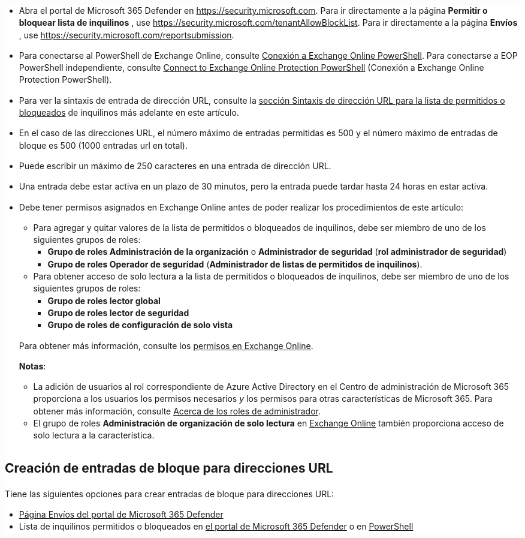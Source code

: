 - Abra el portal de Microsoft 365 Defender en <https://security.microsoft.com>. Para ir directamente a la página **Permitir o bloquear lista de inquilinos** , use <https://security.microsoft.com/tenantAllowBlockList>. Para ir directamente a la página **Envíos** , use <https://security.microsoft.com/reportsubmission>.

- Para conectarse al PowerShell de Exchange Online, consulte [Conexión a Exchange Online PowerShell](/powershell/exchange/connect-to-exchange-online-powershell). Para conectarse a EOP PowerShell independiente, consulte [Connect to Exchange Online Protection PowerShell](/powershell/exchange/connect-to-exchange-online-protection-powershell) (Conexión a Exchange Online Protection PowerShell).

- Para ver la sintaxis de entrada de dirección URL, consulte la [sección Sintaxis de dirección URL para la lista de permitidos o bloqueados](#url-syntax-for-the-tenant-allowblock-list) de inquilinos más adelante en este artículo.

- En el caso de las direcciones URL, el número máximo de entradas permitidas es 500 y el número máximo de entradas de bloque es 500 (1000 entradas url en total).

- Puede escribir un máximo de 250 caracteres en una entrada de dirección URL.

- Una entrada debe estar activa en un plazo de 30 minutos, pero la entrada puede tardar hasta 24 horas en estar activa.

- Debe tener permisos asignados en Exchange Online antes de poder realizar los procedimientos de este artículo:
  - Para agregar y quitar valores de la lista de permitidos o bloqueados de inquilinos, debe ser miembro de uno de los siguientes grupos de roles:
    - **Grupo de roles Administración de la organización** o **Administrador de seguridad** (**rol administrador de seguridad**)
    - **Grupo de roles Operador de seguridad** (**Administrador de listas de permitidos de inquilinos**).
  - Para obtener acceso de solo lectura a la lista de permitidos o bloqueados de inquilinos, debe ser miembro de uno de los siguientes grupos de roles:
    - **Grupo de roles lector global**
    - **Grupo de roles lector de seguridad**
    - **Grupo de roles de configuración de solo vista**

  Para obtener más información, consulte los [permisos en Exchange Online](/exchange/permissions-exo/permissions-exo).

  **Notas**:

  - La adición de usuarios al rol correspondiente de Azure Active Directory en el Centro de administración de Microsoft 365 proporciona a los usuarios los permisos necesarios *y* los permisos para otras características de Microsoft 365. Para obtener más información, consulte [Acerca de los roles de administrador](../../admin/add-users/about-admin-roles.md).
  - El grupo de roles **Administración de organización de solo lectura** en [Exchange Online](/Exchange/permissions-exo/permissions-exo#role-groups) también proporciona acceso de solo lectura a la característica.

## <a name="create-block-entries-for-urls"></a>Creación de entradas de bloque para direcciones URL

Tiene las siguientes opciones para crear entradas de bloque para direcciones URL:

- [Página Envíos del portal de Microsoft 365 Defender](#use-the-microsoft-365-defender-portal-to-create-block-entries-for-urls-in-the-submissions-portal)
- Lista de inquilinos permitidos o bloqueados en [el portal de Microsoft 365 Defender](#use-the-microsoft-365-defender-portal-to-create-block-entries-for-urls-in-the-tenant-allowblock-list) o en [PowerShell](#use-powershell-to-create-block-entries-for-urls-in-the-tenant-allowblock-list)
